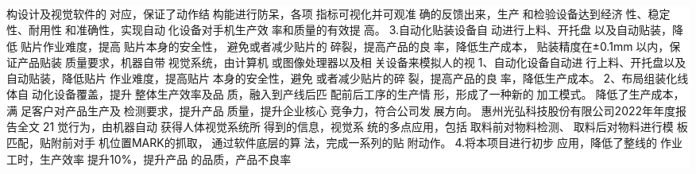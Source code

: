 构设计及视觉软件的
对应，保证了动作结
构能进行防呆，各项
指标可视化并可观准
确的反馈出来，生产
和检验设备达到经济
性、稳定性、耐用性
和准确性，实现自动
化设备对手机生产效
率和质量的有效提
高。
3.自动化贴装设备自
动进行上料、开托盘
以及自动贴装，降低
贴片作业难度，提高
贴片本身的安全性，
避免或者减少贴片的
碎裂，提高产品的良
率，降低生产成本，
贴装精度在±0.1mm
以内，保证产品贴装
质量要求，机器自带
视觉系统，由计算机
或图像处理器以及相
关设备来模拟人的视
1、自动化设备自动进
行上料、开托盘以及
自动贴装，降低贴片
作业难度，提高贴片
本身的安全性，避免
或者减少贴片的碎
裂，提高产品的良
率，降低生产成本。
2、布局组装化线体自
动化设备覆盖，提升
整体生产效率及品
质，融入到产线后匹
配前后工序的生产情
形，形成了一种新的
加工模式。
降低了生产成本，满
足客户对产品生产及
检测要求，提升产品
质量，提升企业核心
竞争力，符合公司发
展方向。
惠州光弘科技股份有限公司2022年年度报告全文
21
觉行为，由机器自动
获得人体视觉系统所
得到的信息，视觉系
统的多点应用，包括
取料前对物料检测、
取料后对物料进行模
板匹配，贴附前对手
机位置MARK的抓取，
通过软件底层的算
法，完成一系列的贴
附动作。
4.将本项目进行初步
应用，降低了整线的
作业工时，生产效率
提升10%，提升产品
的品质，产品不良率